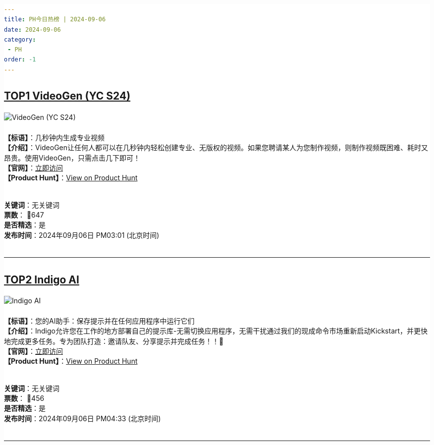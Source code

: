 ```yaml
---
title: PH今日热榜 | 2024-09-06
date: 2024-09-06
category:
 - PH
order: -1
---
```


## [TOP1 VideoGen (YC S24)](https://www.producthunt.com/posts/videogen-yc-s24?utm_campaign=producthunt-api&utm_medium=api-v2&utm_source=Application%3A+first-blog+%28ID%3A+133302%29)
![VideoGen (YC S24)](https://ph-files.imgix.net/7f178ee2-5558-4365-913c-121226db45d4.jpeg?auto=format&fit=crop&frame=1&h=512&w=1024)<br /><br />
**【标语】**：几秒钟内生成专业视频<br />
**【介绍】**：VideoGen让任何人都可以在几秒钟内轻松创建专业、无版权的视频。如果您聘请某人为您制作视频，则制作视频既困难、耗时又昂贵。使用VideoGen，只需点击几下即可！<br />
**【官网】**：[立即访问](https://www.producthunt.com/r/4BJSIV2O3WQ3JU?utm_campaign=producthunt-api&utm_medium=api-v2&utm_source=Application%3A+first-blog+%28ID%3A+133302%29)<br />
**【Product Hunt】**：[View on Product Hunt](https://www.producthunt.com/posts/videogen-yc-s24?utm_campaign=producthunt-api&utm_medium=api-v2&utm_source=Application%3A+first-blog+%28ID%3A+133302%29)<br /><br />

**关键词**：无关键词<br />
**票数**： 🔺647<br />
**是否精选**：是<br />
**发布时间**：2024年09月06日 PM03:01 (北京时间)<br /><br />

---

## [TOP2 Indigo AI](https://www.producthunt.com/posts/indigo-ai?utm_campaign=producthunt-api&utm_medium=api-v2&utm_source=Application%3A+first-blog+%28ID%3A+133302%29)
![Indigo AI](https://ph-files.imgix.net/f38a381d-eaf5-4d6e-b1c3-ce1dedc754c7.jpeg?auto=format&fit=crop&frame=1&h=512&w=1024)<br /><br />
**【标语】**：您的AI助手：保存提示并在任何应用程序中运行它们<br />
**【介绍】**：Indigo允许您在工作的地方部署自己的提示库-无需切换应用程序，无需干扰通过我们的现成命令市场重新启动Kickstart，并更快地完成更多任务。专为团队打造：邀请队友、分享提示并完成任务！！🚀<br />
**【官网】**：[立即访问](https://www.producthunt.com/r/OOLS6JE3KVUY6X?utm_campaign=producthunt-api&utm_medium=api-v2&utm_source=Application%3A+first-blog+%28ID%3A+133302%29)<br />
**【Product Hunt】**：[View on Product Hunt](https://www.producthunt.com/posts/indigo-ai?utm_campaign=producthunt-api&utm_medium=api-v2&utm_source=Application%3A+first-blog+%28ID%3A+133302%29)<br /><br />

**关键词**：无关键词<br />
**票数**： 🔺456<br />
**是否精选**：是<br />
**发布时间**：2024年09月06日 PM04:33 (北京时间)<br /><br />

---
